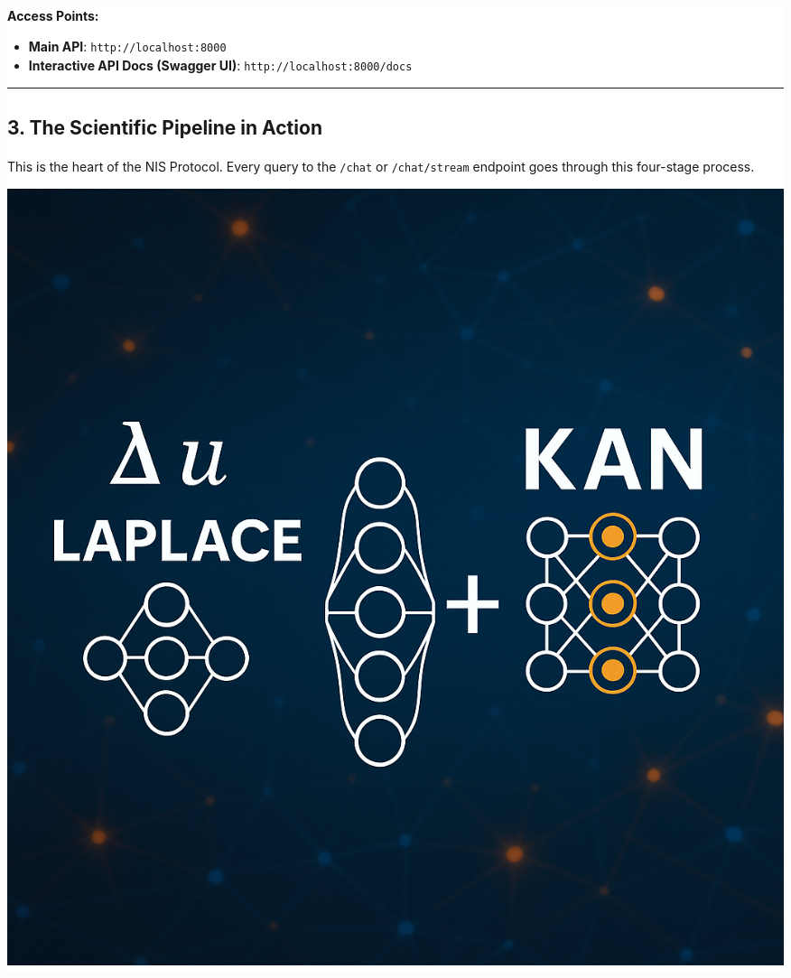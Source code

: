 **Access Points:**
- **Main API**: `http://localhost:8000`
- **Interactive API Docs (Swagger UI)**: `http://localhost:8000/docs`

---

## 3. The Scientific Pipeline in Action

This is the heart of the NIS Protocol. Every query to the `/chat` or `/chat/stream` endpoint goes through this four-stage process.

![Pipeline Diagram](../assets/images_organized/mathematical_visuals/laplace%2Bkan.png)
